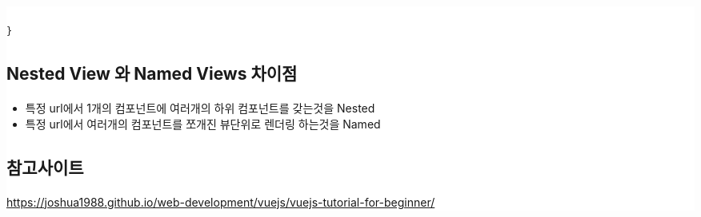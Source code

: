   ~~~ javascript

  }
  ~~~

  ## Nested View 와 Named Views 차이점
  - 특정 url에서 1개의 컴포넌트에 여러개의 하위 컴포넌트를 갖는것을 Nested
  - 특정 url에서 여러개의 컴포넌트를 쪼개진 뷰단위로 렌더링 하는것을 Named

## 참고사이트
https://joshua1988.github.io/web-development/vuejs/vuejs-tutorial-for-beginner/